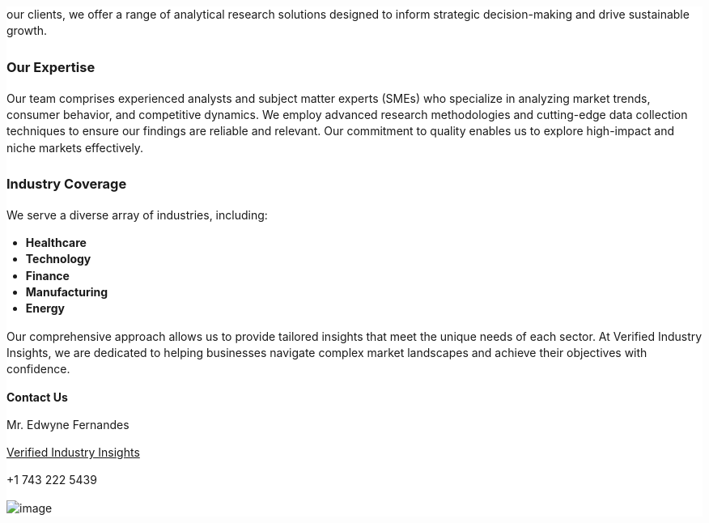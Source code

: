 our clients, we offer a range of analytical research solutions designed to inform strategic decision-making and drive sustainable growth.</p><h3>Our Expertise</h3><p>Our team comprises experienced analysts and subject matter experts (SMEs) who specialize in analyzing market trends, consumer behavior, and competitive dynamics. We employ advanced research methodologies and cutting-edge data collection techniques to ensure our findings are reliable and relevant. Our commitment to quality enables us to explore high-impact and niche markets effectively.</p><h3>Industry Coverage</h3><p>We serve a diverse array of industries, including:</p><ul><li><strong>Healthcare</strong></li><li><strong>Technology</strong></li><li><strong>Finance</strong></li><li><strong>Manufacturing</strong></li><li><strong>Energy</strong></li></ul><p>Our comprehensive approach allows us to provide tailored insights that meet the unique needs of each sector. At Verified Industry Insights, we are dedicated to helping businesses navigate complex market landscapes and achieve their objectives with confidence.</p><p><strong>Contact Us</strong></p><p>Mr. Edwyne Fernandes</p><p><a href="https://www.verifiedindustryinsights.com/">Verified Industry Insights</a></p><p>+1 743 222 5439</p>
![image](https://github.com/user-attachments/assets/1225acae-793a-4bd6-b515-a89af0569668)

